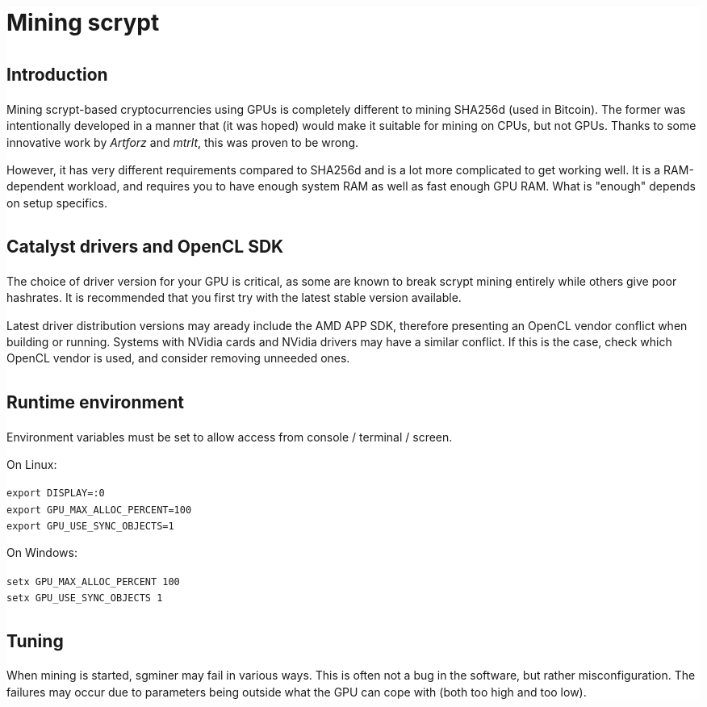 # Mining scrypt

## Introduction

Mining scrypt-based cryptocurrencies using GPUs is completely different
to mining SHA256d (used in Bitcoin). The former was intentionally
developed in a manner that (it was hoped) would make it suitable
for mining on CPUs, but not GPUs. Thanks to some innovative work by
_Artforz_ and _mtrlt_, this was proven to be wrong.

However, it has very different requirements compared to SHA256d and
is a lot more complicated to get working well. It is a RAM-dependent
workload, and requires you to have enough system RAM as well as fast
enough GPU RAM. What is "enough" depends on setup specifics.


## Catalyst drivers and OpenCL SDK

The choice of driver version for your GPU is critical, as some are known
to break scrypt mining entirely while others give poor hashrates. It is
recommended that you first try with the latest stable version available.

Latest driver distribution versions may aready include the AMD APP
SDK, therefore presenting an OpenCL vendor conflict when building or
running. Systems with NVidia cards and NVidia drivers may have a similar
conflict. If this is the case, check which OpenCL vendor is used, and
consider removing unneeded ones.


## Runtime environment

Environment variables must be set to allow access from console /
terminal / screen.

On Linux:

```
export DISPLAY=:0
export GPU_MAX_ALLOC_PERCENT=100
export GPU_USE_SYNC_OBJECTS=1
```

On Windows:

```
setx GPU_MAX_ALLOC_PERCENT 100
setx GPU_USE_SYNC_OBJECTS 1
```


## Tuning

When mining is started, sgminer may fail in various ways. This is often
not a bug in the software, but rather misconfiguration. The failures may
occur due to parameters being outside what the GPU can cope with (both
too high and too low).
